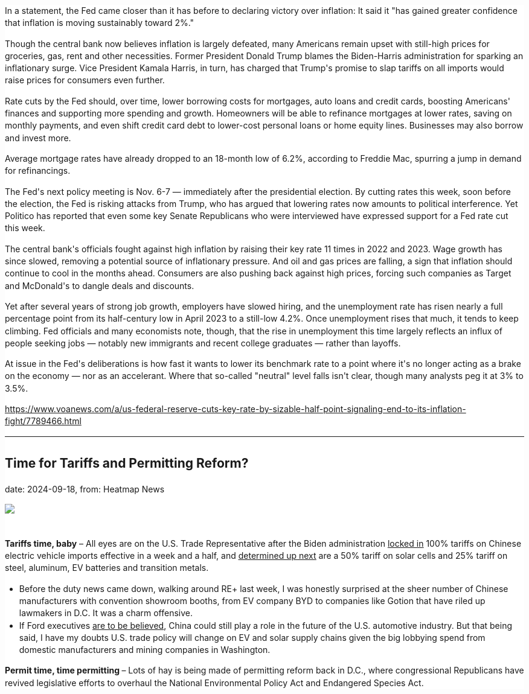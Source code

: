 
In a statement, the Fed came closer than it has before to declaring victory over inflation: It said it "has gained greater confidence that inflation is moving sustainably toward 2%."


Though the central bank now believes inflation is largely defeated, many Americans remain upset with still-high prices for groceries, gas, rent and other necessities. Former President Donald Trump blames the Biden-Harris administration for sparking an inflationary surge. Vice President Kamala Harris, in turn, has charged that Trump's promise to slap tariffs on all imports would raise prices for consumers even further.


Rate cuts by the Fed should, over time, lower borrowing costs for mortgages, auto loans and credit cards, boosting Americans' finances and supporting more spending and growth. Homeowners will be able to refinance mortgages at lower rates, saving on monthly payments, and even shift credit card debt to lower-cost personal loans or home equity lines. Businesses may also borrow and invest more.


Average mortgage rates have already dropped to an 18-month low of 6.2%, according to Freddie Mac, spurring a jump in demand for refinancings.


The Fed's next policy meeting is Nov. 6-7 — immediately after the presidential election. By cutting rates this week, soon before the election, the Fed is risking attacks from Trump, who has argued that lowering rates now amounts to political interference. Yet Politico has reported that even some key Senate Republicans who were interviewed have expressed support for a Fed rate cut this week.


The central bank's officials fought against high inflation by raising their key rate 11 times in 2022 and 2023. Wage growth has since slowed, removing a potential source of inflationary pressure. And oil and gas prices are falling, a sign that inflation should continue to cool in the months ahead. Consumers are also pushing back against high prices, forcing such companies as Target and McDonald's to dangle deals and discounts.


Yet after several years of strong job growth, employers have slowed hiring, and the unemployment rate has risen nearly a full percentage point from its half-century low in April 2023 to a still-low 4.2%. Once unemployment rises that much, it tends to keep climbing. Fed officials and many economists note, though, that the rise in unemployment this time largely reflects an influx of people seeking jobs — notably new immigrants and recent college graduates — rather than layoffs.


At issue in the Fed's deliberations is how fast it wants to lower its benchmark rate to a point where it's no longer acting as a brake on the economy — nor as an accelerant. Where that so-called "neutral" level falls isn't clear, though many analysts peg it at 3% to 3.5%. 

<https://www.voanews.com/a/us-federal-reserve-cuts-key-rate-by-sizable-half-point-signaling-end-to-its-inflation-fight/7789466.html>

---

## Time for Tariffs and Permitting Reform?

date: 2024-09-18, from: Heatmap News


<img src="https://heatmap.news/media-library/eyJhbGciOiJIUzI1NiIsInR5cCI6IkpXVCJ9.eyJpbWFnZSI6Imh0dHBzOi8vYXNzZXRzLnJibC5tcy81MzY0NDM0OC9vcmlnaW4uanBnIiwiZXhwaXJlc19hdCI6MTc1OTYxNjIwOX0.uvmZ0BF3Urh_0IFn2_k4OkNNh0MeMPa-Pl_KHasiJuE/image.jpg?width=2160&height=1440&coordinates=0%2C0%2C0%2C0"/><br/><br/><p><strong>Tariffs time, baby</strong> – All eyes are on the U.S. Trade Representative after the Biden administration <a href="https://electrek.co/2024/09/13/us-100-tariffs-on-chinese-evs-will-begin-this-month/" rel="noopener noreferrer" target="_blank"><u>locked in</u></a> 100% tariffs on Chinese electric vehicle imports effective in a week and a half, and <a href="https://ustr.gov/sites/default/files/Section%20301%20Modifications%20Determination%20FRN%20(Sept%2012%202024)%20(FINAL).pdf" rel="noopener noreferrer" target="_blank"><u>determined up next</u></a> are a 50% tariff on solar cells and 25% tariff on steel, aluminum, EV batteries and transition metals. </p>
<ul><li>Before the duty news came down, walking around RE+ last week, I was honestly surprised at the sheer number of Chinese manufacturers with convention showroom booths, from EV company BYD to companies like Gotion that have riled up lawmakers in D.C. It was a charm offensive. </li><li>If Ford executives <a href="https://www.businessinsider.com/ford-ceo-cfo-left-shocked-after-chinese-ev-test-drive-2024-9" rel="noopener noreferrer" target="_blank"><u>are to be believed</u></a>, China could still play a role in the future of the U.S. automotive industry. But that being said, I have my doubts U.S. trade policy will change on EV and solar supply chains given the big lobbying spend from domestic manufacturers and mining companies in Washington. </li></ul>
<p><strong>Permit time, time permitting </strong>– Lots of hay is being made of permitting reform back in D.C., where congressional Republicans have revived legislative efforts to overhaul the National Environmental Policy Act and Endangered Species Act. </p>